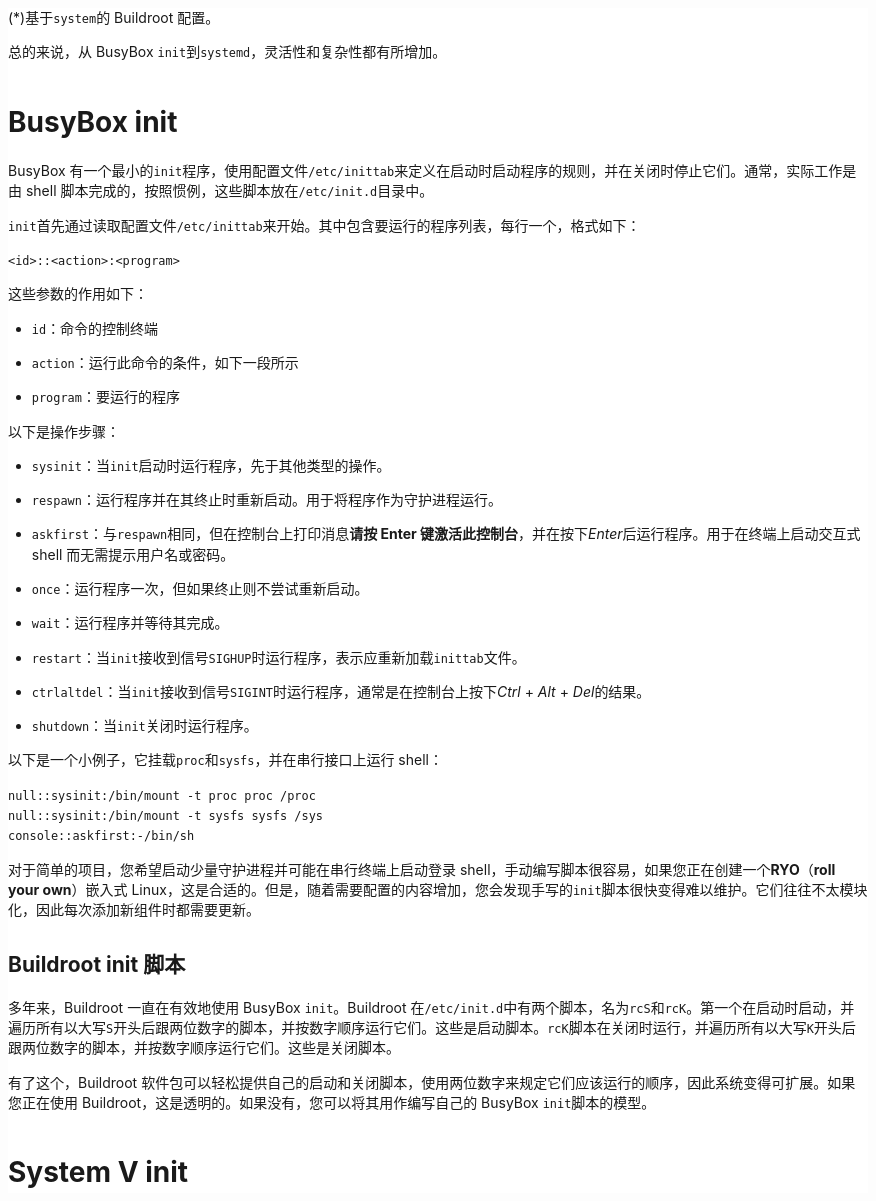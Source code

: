 (*)基于`system`的 Buildroot 配置。

总的来说，从 BusyBox `init`到`systemd`，灵活性和复杂性都有所增加。

# BusyBox init

BusyBox 有一个最小的`init`程序，使用配置文件`/etc/inittab`来定义在启动时启动程序的规则，并在关闭时停止它们。通常，实际工作是由 shell 脚本完成的，按照惯例，这些脚本放在`/etc/init.d`目录中。

`init`首先通过读取配置文件`/etc/inittab`来开始。其中包含要运行的程序列表，每行一个，格式如下：

`<id>::<action>:<program>`

这些参数的作用如下：

+   `id`：命令的控制终端

+   `action`：运行此命令的条件，如下一段所示

+   `program`：要运行的程序

以下是操作步骤：

+   `sysinit`：当`init`启动时运行程序，先于其他类型的操作。

+   `respawn`：运行程序并在其终止时重新启动。用于将程序作为守护进程运行。

+   `askfirst`：与`respawn`相同，但在控制台上打印消息**请按 Enter 键激活此控制台**，并在按下*Enter*后运行程序。用于在终端上启动交互式 shell 而无需提示用户名或密码。

+   `once`：运行程序一次，但如果终止则不尝试重新启动。

+   `wait`：运行程序并等待其完成。

+   `restart`：当`init`接收到信号`SIGHUP`时运行程序，表示应重新加载`inittab`文件。

+   `ctrlaltdel`：当`init`接收到信号`SIGINT`时运行程序，通常是在控制台上按下*Ctrl* + *Alt* + *Del*的结果。

+   `shutdown`：当`init`关闭时运行程序。

以下是一个小例子，它挂载`proc`和`sysfs`，并在串行接口上运行 shell：

```
null::sysinit:/bin/mount -t proc proc /proc
null::sysinit:/bin/mount -t sysfs sysfs /sys
console::askfirst:-/bin/sh
```

对于简单的项目，您希望启动少量守护进程并可能在串行终端上启动登录 shell，手动编写脚本很容易，如果您正在创建一个**RYO**（**roll your own**）嵌入式 Linux，这是合适的。但是，随着需要配置的内容增加，您会发现手写的`init`脚本很快变得难以维护。它们往往不太模块化，因此每次添加新组件时都需要更新。

## Buildroot init 脚本

多年来，Buildroot 一直在有效地使用 BusyBox `init`。Buildroot 在`/etc/init.d`中有两个脚本，名为`rcS`和`rcK`。第一个在启动时启动，并遍历所有以大写`S`开头后跟两位数字的脚本，并按数字顺序运行它们。这些是启动脚本。`rcK`脚本在关闭时运行，并遍历所有以大写`K`开头后跟两位数字的脚本，并按数字顺序运行它们。这些是关闭脚本。

有了这个，Buildroot 软件包可以轻松提供自己的启动和关闭脚本，使用两位数字来规定它们应该运行的顺序，因此系统变得可扩展。如果您正在使用 Buildroot，这是透明的。如果没有，您可以将其用作编写自己的 BusyBox `init`脚本的模型。

# System V init
